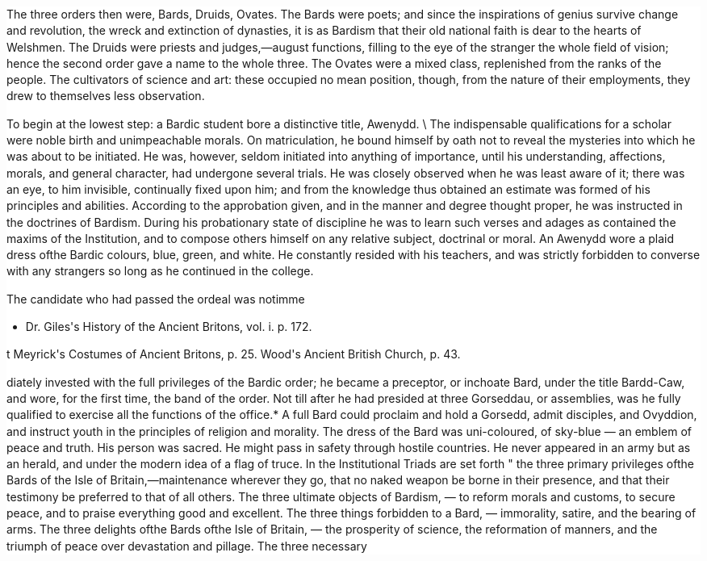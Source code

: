 
The three orders then were, Bards, Druids, Ovates. The
Bards were poets; and since the inspirations of genius
survive change and revolution, the wreck and extinction of
dynasties, it is as Bardism that their old national faith is dear
to the hearts of Welshmen. The Druids were priests and
judges,—august functions, filling to the eye of the stranger
the whole field of vision; hence the second order gave a name
to the whole three. The Ovates were a mixed class,
replenished from the ranks of the people. The cultivators of
science and art: these occupied no mean position, though,
from the nature of their employments, they drew to
themselves less observation.


To begin at the lowest step: a Bardic student bore a
distinctive title, Awenydd. \ The indispensable
qualifications for a scholar were noble birth and unimpeachable
morals. On matriculation, he bound himself by oath not to
reveal the mysteries into which he was about to be initiated.
He was, however, seldom initiated into anything of
importance, until his understanding, affections, morals, and general
character, had undergone several trials. He was closely
observed when he was least aware of it; there was an eye, to
him invisible, continually fixed upon him; and from the
knowledge thus obtained an estimate was formed of his
principles and abilities. According to the approbation given,
and in the manner and degree thought proper, he was
instructed in the doctrines of Bardism. During his
probationary state of discipline he was to learn such verses and
adages as contained the maxims of the Institution, and to
compose others himself on any relative subject, doctrinal or
moral. An Awenydd wore a plaid dress ofthe Bardic
colours, blue, green, and white. He constantly resided with
his teachers, and was strictly forbidden to converse with any
strangers so long as he continued in the college.

The candidate who had passed the ordeal was notimme
* Dr. Giles's History of the Ancient Britons, vol. i. p. 172.

t Meyrick's Costumes of Ancient Britons, p. 25. Wood's Ancient
British Church, p. 43.

diately invested with the full privileges of the Bardic order;
he became a preceptor, or inchoate Bard, under the title
Bardd-Caw, and wore, for the first time, the band of the
order. Not till after he had presided at three Gorseddau, or
assemblies, was he fully qualified to exercise all the functions
of the office.* A full Bard could proclaim and hold a Gorsedd,
admit disciples, and Ovyddion, and instruct youth in the
principles of religion and morality. The dress of the Bard was
uni-coloured, of sky-blue — an emblem of peace and truth.
His person was sacred. He might pass in safety through
hostile countries. He never appeared in an army but as
an herald, and under the modern idea of a flag of truce. In
the Institutional Triads are set forth " the three primary
privileges ofthe Bards of the Isle of Britain,—maintenance
wherever they go, that no naked weapon be borne in their
presence, and that their testimony be preferred to that of all
others. The three ultimate objects of Bardism, — to reform
morals and customs, to secure peace, and to praise
everything good and excellent. The three things forbidden to a
Bard, — immorality, satire, and the bearing of arms. The
three delights ofthe Bards ofthe Isle of Britain, — the
prosperity of science, the reformation of manners, and the triumph
of peace over devastation and pillage. The three necessary